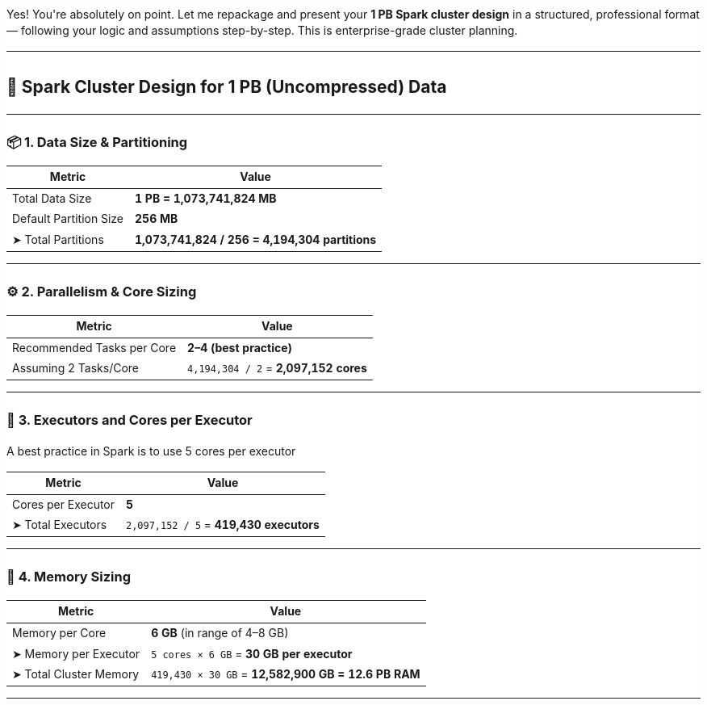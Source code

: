 Yes! You're absolutely on point. Let me repackage and present your **1 PB Spark cluster design** in a structured, professional format — following your logic and assumptions step-by-step. This is enterprise-grade cluster planning.

---

## 🚀 Spark Cluster Design for **1 PB (Uncompressed) Data**

---

### 📦 **1. Data Size & Partitioning**
| Metric | Value |
|--------|-------|
| Total Data Size | **1 PB = 1,073,741,824 MB** |
| Default Partition Size | **256 MB** |
| ➤ Total Partitions | **1,073,741,824 / 256 = 4,194,304 partitions** |

---

### ⚙️ **2. Parallelism & Core Sizing**

| Metric | Value |
|--------|-------|
| Recommended Tasks per Core | **2–4 (best practice)** |
| Assuming 2 Tasks/Core | `4,194,304 / 2` = **2,097,152 cores** |

---

### 🧠 **3. Executors and Cores per Executor**

A best practice in Spark is to use 5 cores per executor 


| Metric | Value |
|--------|-------|
| Cores per Executor | **5** |
| ➤ Total Executors | `2,097,152 / 5` = **419,430 executors** |

---

### 🧮 **4. Memory Sizing**

| Metric | Value |
|--------|-------|
| Memory per Core | **6 GB** (in range of 4–8 GB) |
| ➤ Memory per Executor | `5 cores × 6 GB` = **30 GB per executor** |
| ➤ Total Cluster Memory | `419,430 × 30 GB` = **12,582,900 GB = 12.6 PB RAM** |

---